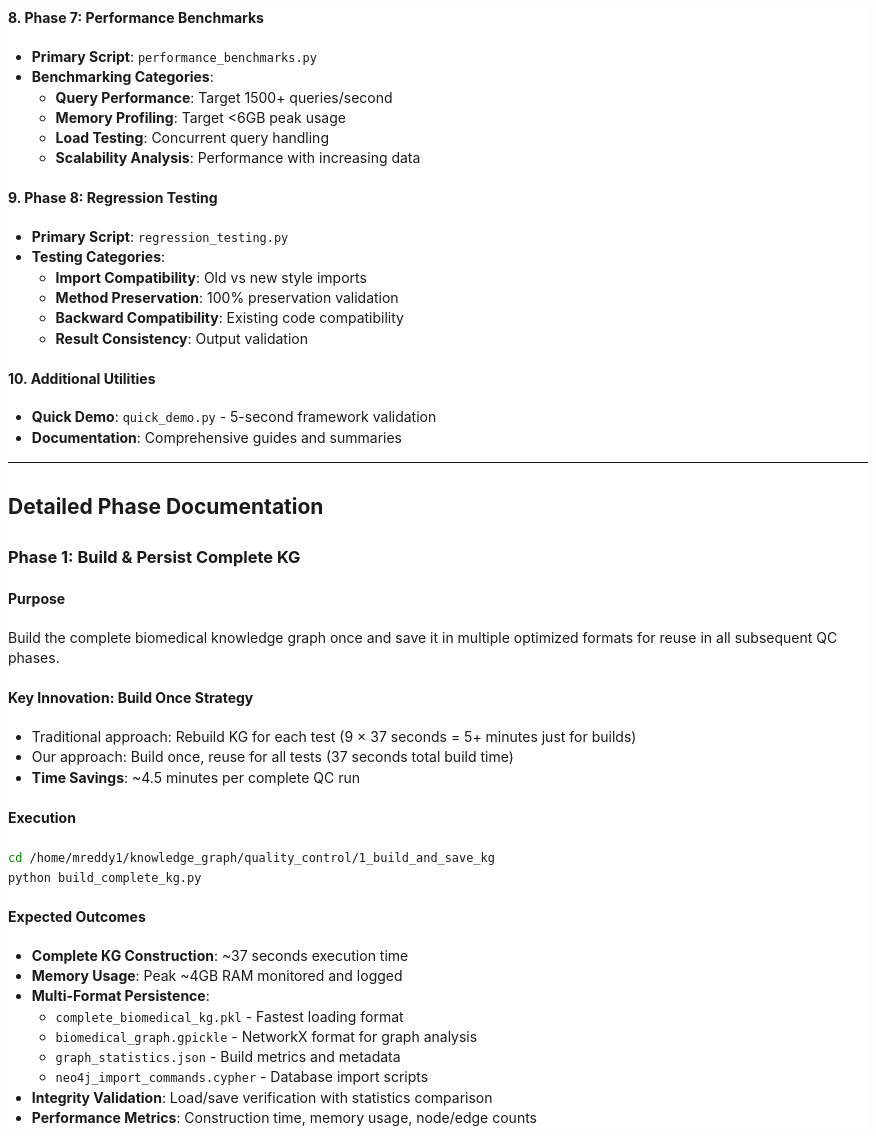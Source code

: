 #### **8. Phase 7: Performance Benchmarks**
- **Primary Script**: `performance_benchmarks.py`
- **Benchmarking Categories**:
  - **Query Performance**: Target 1500+ queries/second
  - **Memory Profiling**: Target <6GB peak usage
  - **Load Testing**: Concurrent query handling
  - **Scalability Analysis**: Performance with increasing data

#### **9. Phase 8: Regression Testing**
- **Primary Script**: `regression_testing.py`
- **Testing Categories**:
  - **Import Compatibility**: Old vs new style imports
  - **Method Preservation**: 100% preservation validation
  - **Backward Compatibility**: Existing code compatibility
  - **Result Consistency**: Output validation

#### **10. Additional Utilities**
- **Quick Demo**: `quick_demo.py` - 5-second framework validation
- **Documentation**: Comprehensive guides and summaries

---

## Detailed Phase Documentation

### **Phase 1: Build & Persist Complete KG**

#### **Purpose**
Build the complete biomedical knowledge graph once and save it in multiple optimized formats for reuse in all subsequent QC phases.

#### **Key Innovation: Build Once Strategy**
- Traditional approach: Rebuild KG for each test (9 × 37 seconds = 5+ minutes just for builds)
- Our approach: Build once, reuse for all tests (37 seconds total build time)
- **Time Savings**: ~4.5 minutes per complete QC run

#### **Execution**
```bash
cd /home/mreddy1/knowledge_graph/quality_control/1_build_and_save_kg
python build_complete_kg.py
```

#### **Expected Outcomes**
- **Complete KG Construction**: ~37 seconds execution time
- **Memory Usage**: Peak ~4GB RAM monitored and logged
- **Multi-Format Persistence**:
  - `complete_biomedical_kg.pkl` - Fastest loading format
  - `biomedical_graph.gpickle` - NetworkX format for graph analysis
  - `graph_statistics.json` - Build metrics and metadata
  - `neo4j_import_commands.cypher` - Database import scripts
- **Integrity Validation**: Load/save verification with statistics comparison
- **Performance Metrics**: Construction time, memory usage, node/edge counts
